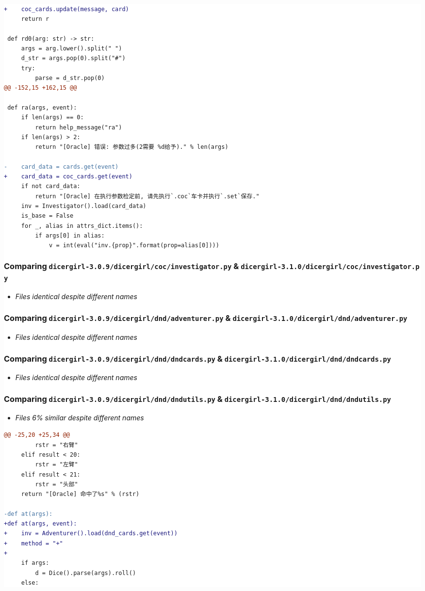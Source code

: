 ```diff
+    coc_cards.update(message, card)
     return r
 
 def rd0(arg: str) -> str:
     args = arg.lower().split(" ")
     d_str = args.pop(0).split("#")
     try:
         parse = d_str.pop(0)
@@ -152,15 +162,15 @@
 
 def ra(args, event):
     if len(args) == 0:
         return help_message("ra")
     if len(args) > 2:
         return "[Oracle] 错误: 参数过多(2需要 %d给予)." % len(args)
 
-    card_data = cards.get(event)
+    card_data = coc_cards.get(event)
     if not card_data:
         return "[Oracle] 在执行参数检定前, 请先执行`.coc`车卡并执行`.set`保存."
     inv = Investigator().load(card_data)
     is_base = False
     for _, alias in attrs_dict.items():
         if args[0] in alias:
             v = int(eval("inv.{prop}".format(prop=alias[0])))
```

### Comparing `dicergirl-3.0.9/dicergirl/coc/investigator.py` & `dicergirl-3.1.0/dicergirl/coc/investigator.py`

 * *Files identical despite different names*

### Comparing `dicergirl-3.0.9/dicergirl/dnd/adventurer.py` & `dicergirl-3.1.0/dicergirl/dnd/adventurer.py`

 * *Files identical despite different names*

### Comparing `dicergirl-3.0.9/dicergirl/dnd/dndcards.py` & `dicergirl-3.1.0/dicergirl/dnd/dndcards.py`

 * *Files identical despite different names*

### Comparing `dicergirl-3.0.9/dicergirl/dnd/dndutils.py` & `dicergirl-3.1.0/dicergirl/dnd/dndutils.py`

 * *Files 6% similar despite different names*

```diff
@@ -25,20 +25,34 @@
         rstr = "右臂"
     elif result < 20:
         rstr = "左臂"
     elif result < 21:
         rstr = "头部"
     return "[Oracle] 命中了%s" % (rstr)
 
-def at(args):
+def at(args, event):
+    inv = Adventurer().load(dnd_cards.get(event))
+    method = "+"
+
     if args:
         d = Dice().parse(args).roll()
     else:
```
